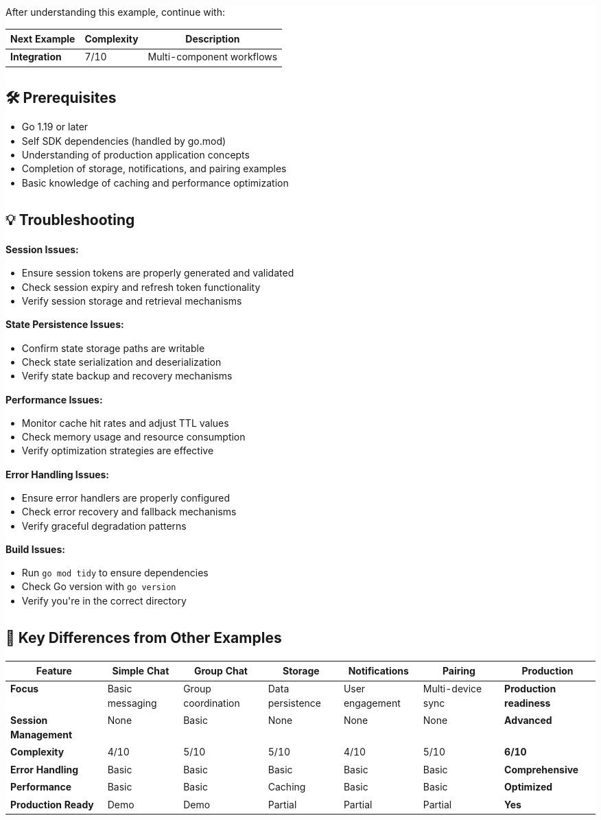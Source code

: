 After understanding this example, continue with:

| Next Example | Complexity | Description |
|-------------|------------|-------------|
| **Integration** | 7/10 | Multi-component workflows |

## 🛠️ Prerequisites

- Go 1.19 or later
- Self SDK dependencies (handled by go.mod)
- Understanding of production application concepts
- Completion of storage, notifications, and pairing examples
- Basic knowledge of caching and performance optimization

## 💡 Troubleshooting

**Session Issues:**
- Ensure session tokens are properly generated and validated
- Check session expiry and refresh token functionality
- Verify session storage and retrieval mechanisms

**State Persistence Issues:**
- Confirm state storage paths are writable
- Check state serialization and deserialization
- Verify state backup and recovery mechanisms

**Performance Issues:**
- Monitor cache hit rates and adjust TTL values
- Check memory usage and resource consumption
- Verify optimization strategies are effective

**Error Handling Issues:**
- Ensure error handlers are properly configured
- Check error recovery and fallback mechanisms
- Verify graceful degradation patterns

**Build Issues:**
- Run `go mod tidy` to ensure dependencies
- Check Go version with `go version`
- Verify you're in the correct directory

## 🎯 Key Differences from Other Examples

| Feature | Simple Chat | Group Chat | Storage | Notifications | Pairing | **Production** |
|---------|-------------|------------|---------|---------------|---------|----------------|
| **Focus** | Basic messaging | Group coordination | Data persistence | User engagement | Multi-device sync | **Production readiness** |
| **Session Management** | None | Basic | None | None | None | **Advanced** |
| **Complexity** | 4/10 | 5/10 | 5/10 | 4/10 | 5/10 | **6/10** |
| **Error Handling** | Basic | Basic | Basic | Basic | Basic | **Comprehensive** |
| **Performance** | Basic | Basic | Caching | Basic | Basic | **Optimized** |
| **Production Ready** | Demo | Demo | Partial | Partial | Partial | **Yes** |
